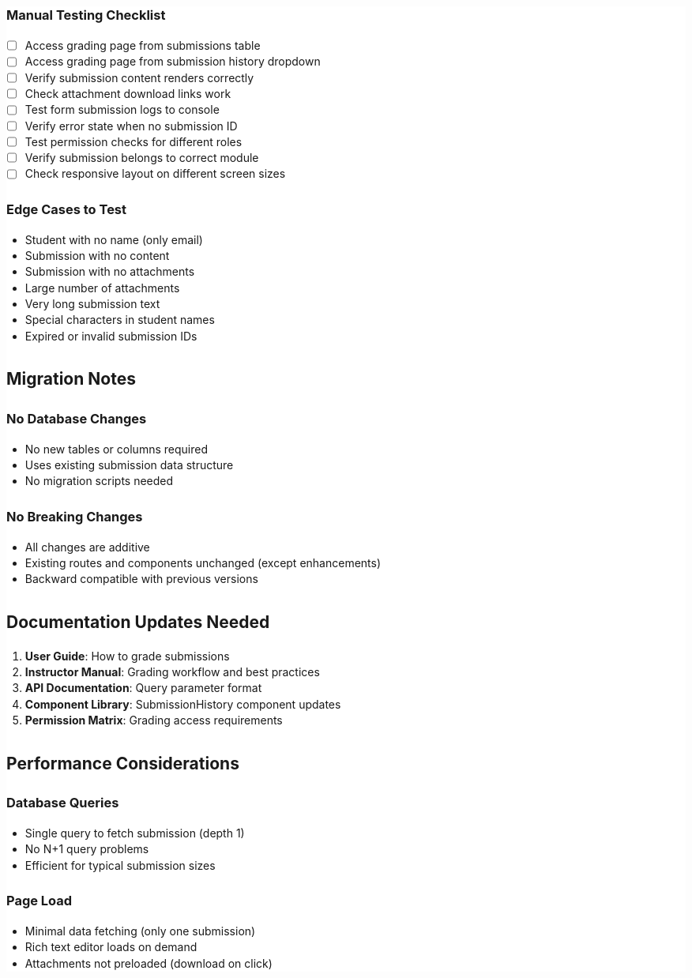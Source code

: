 ### Manual Testing Checklist
- [ ] Access grading page from submissions table
- [ ] Access grading page from submission history dropdown
- [ ] Verify submission content renders correctly
- [ ] Check attachment download links work
- [ ] Test form submission logs to console
- [ ] Verify error state when no submission ID
- [ ] Test permission checks for different roles
- [ ] Verify submission belongs to correct module
- [ ] Check responsive layout on different screen sizes

### Edge Cases to Test
- Student with no name (only email)
- Submission with no content
- Submission with no attachments
- Large number of attachments
- Very long submission text
- Special characters in student names
- Expired or invalid submission IDs

## Migration Notes

### No Database Changes
- No new tables or columns required
- Uses existing submission data structure
- No migration scripts needed

### No Breaking Changes
- All changes are additive
- Existing routes and components unchanged (except enhancements)
- Backward compatible with previous versions

## Documentation Updates Needed

1. **User Guide**: How to grade submissions
2. **Instructor Manual**: Grading workflow and best practices
3. **API Documentation**: Query parameter format
4. **Component Library**: SubmissionHistory component updates
5. **Permission Matrix**: Grading access requirements

## Performance Considerations

### Database Queries
- Single query to fetch submission (depth 1)
- No N+1 query problems
- Efficient for typical submission sizes

### Page Load
- Minimal data fetching (only one submission)
- Rich text editor loads on demand
- Attachments not preloaded (download on click)
